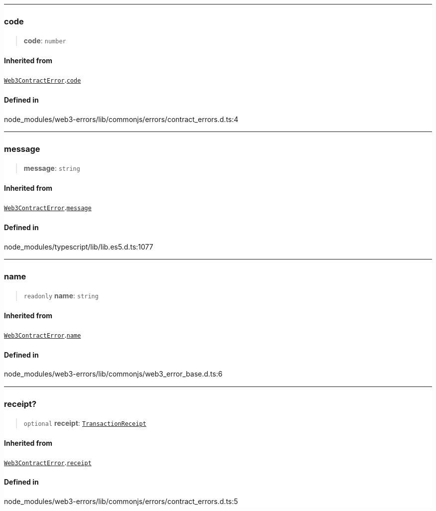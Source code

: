 ***

### code

> **code**: `number`

#### Inherited from

[`Web3ContractError`](Web3ContractError.md).[`code`](Web3ContractError.md#code)

#### Defined in

node\_modules/web3-errors/lib/commonjs/errors/contract\_errors.d.ts:4

***

### message

> **message**: `string`

#### Inherited from

[`Web3ContractError`](Web3ContractError.md).[`message`](Web3ContractError.md#message)

#### Defined in

node\_modules/typescript/lib/lib.es5.d.ts:1077

***

### name

> `readonly` **name**: `string`

#### Inherited from

[`Web3ContractError`](Web3ContractError.md).[`name`](Web3ContractError.md#name)

#### Defined in

node\_modules/web3-errors/lib/commonjs/web3\_error\_base.d.ts:6

***

### receipt?

> `optional` **receipt**: [`TransactionReceipt`](../namespaces/Users_andriishymkiv_work_velora_sdk_node_modules_web3-types_lib_commonjs_index/type-aliases/TransactionReceipt.md)

#### Inherited from

[`Web3ContractError`](Web3ContractError.md).[`receipt`](Web3ContractError.md#receipt)

#### Defined in

node\_modules/web3-errors/lib/commonjs/errors/contract\_errors.d.ts:5
